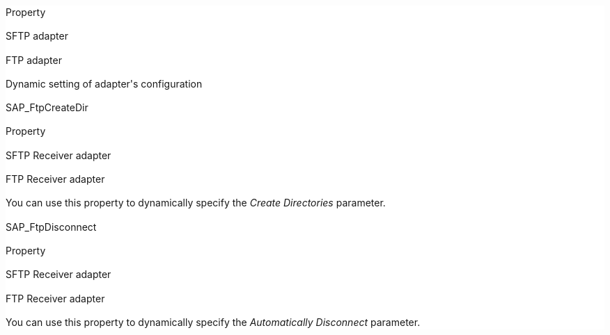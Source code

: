 Property

</td>
<td valign="top">

SFTP adapter

FTP adapter

</td>
<td valign="top">

Dynamic setting of adapter's configuration

</td>
</tr>
<tr>
<td valign="top">

SAP\_FtpCreateDir

</td>
<td valign="top">

Property

</td>
<td valign="top">

SFTP Receiver adapter

FTP Receiver adapter

</td>
<td valign="top">

You can use this property to dynamically specify the *Create Directories* parameter.

</td>
</tr>
<tr>
<td valign="top">

SAP\_FtpDisconnect

</td>
<td valign="top">

Property

</td>
<td valign="top">

SFTP Receiver adapter

FTP Receiver adapter

</td>
<td valign="top">

You can use this property to dynamically specify the *Automatically Disconnect* parameter.

